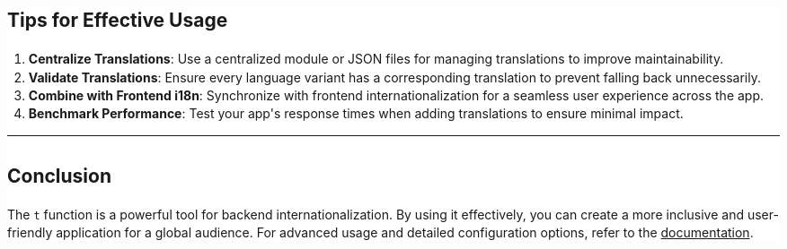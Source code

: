 
## Tips for Effective Usage

1. **Centralize Translations**: Use a centralized module or JSON files for managing translations to improve maintainability.
2. **Validate Translations**: Ensure every language variant has a corresponding translation to prevent falling back unnecessarily.
3. **Combine with Frontend i18n**: Synchronize with frontend internationalization for a seamless user experience across the app.
4. **Benchmark Performance**: Test your app's response times when adding translations to ensure minimal impact.

---

## Conclusion

The `t` function is a powerful tool for backend internationalization. By using it effectively, you can create a more inclusive and user-friendly application for a global audience. For advanced usage and detailed configuration options, refer to the [documentation](https://github.com/aymericzip/intlayer/blob/main/docs/en/configuration.md).
